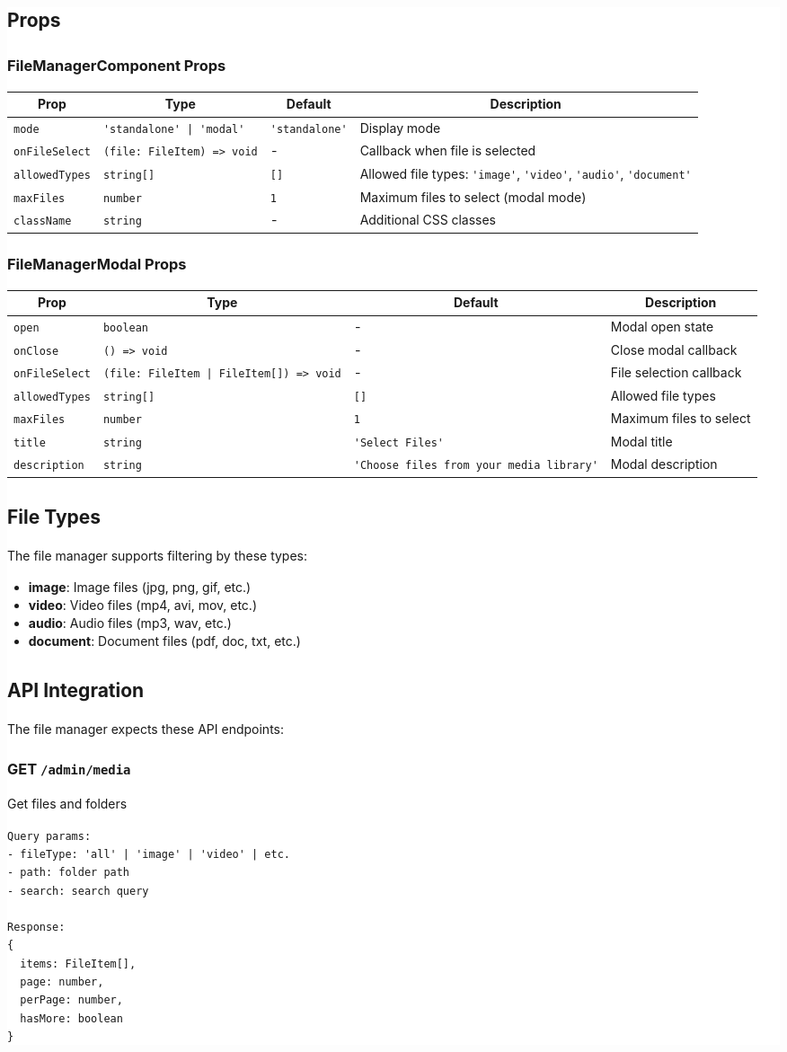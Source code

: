 ## Props

### FileManagerComponent Props

| Prop           | Type                       | Default        | Description                                                       |
| -------------- | -------------------------- | -------------- | ----------------------------------------------------------------- |
| `mode`         | `'standalone' \| 'modal'`  | `'standalone'` | Display mode                                                      |
| `onFileSelect` | `(file: FileItem) => void` | -              | Callback when file is selected                                    |
| `allowedTypes` | `string[]`                 | `[]`           | Allowed file types: `'image'`, `'video'`, `'audio'`, `'document'` |
| `maxFiles`     | `number`                   | `1`            | Maximum files to select (modal mode)                              |
| `className`    | `string`                   | -              | Additional CSS classes                                            |

### FileManagerModal Props

| Prop           | Type                                     | Default                                  | Description             |
| -------------- | ---------------------------------------- | ---------------------------------------- | ----------------------- |
| `open`         | `boolean`                                | -                                        | Modal open state        |
| `onClose`      | `() => void`                             | -                                        | Close modal callback    |
| `onFileSelect` | `(file: FileItem \| FileItem[]) => void` | -                                        | File selection callback |
| `allowedTypes` | `string[]`                               | `[]`                                     | Allowed file types      |
| `maxFiles`     | `number`                                 | `1`                                      | Maximum files to select |
| `title`        | `string`                                 | `'Select Files'`                         | Modal title             |
| `description`  | `string`                                 | `'Choose files from your media library'` | Modal description       |

## File Types

The file manager supports filtering by these types:

- **image**: Image files (jpg, png, gif, etc.)
- **video**: Video files (mp4, avi, mov, etc.)
- **audio**: Audio files (mp3, wav, etc.)
- **document**: Document files (pdf, doc, txt, etc.)

## API Integration

The file manager expects these API endpoints:

### GET `/admin/media`

Get files and folders

```
Query params:
- fileType: 'all' | 'image' | 'video' | etc.
- path: folder path
- search: search query

Response:
{
  items: FileItem[],
  page: number,
  perPage: number,
  hasMore: boolean
}
```
